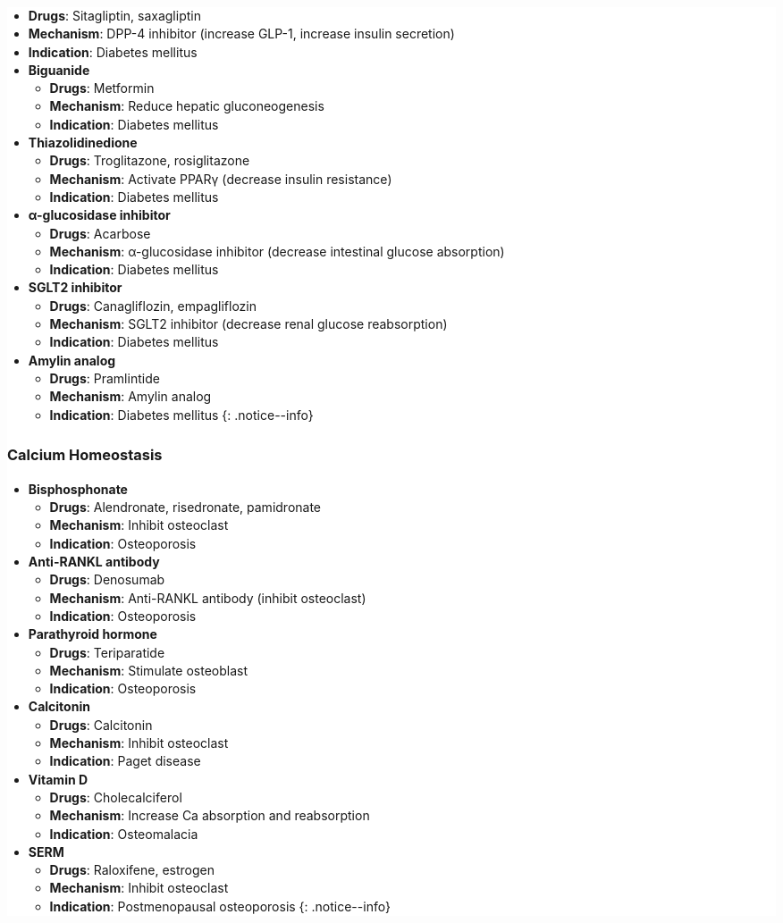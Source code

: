   * **Drugs**: Sitagliptin, saxagliptin
  * **Mechanism**: DPP-4 inhibitor (increase GLP-1, increase insulin secretion)
  * **Indication**: Diabetes mellitus
* **Biguanide**
  * **Drugs**: Metformin
  * **Mechanism**: Reduce hepatic gluconeogenesis
  * **Indication**: Diabetes mellitus
* **Thiazolidinedione**
  * **Drugs**: Troglitazone, rosiglitazone
  * **Mechanism**: Activate PPARγ (decrease insulin resistance)
  * **Indication**: Diabetes mellitus
* **α-glucosidase inhibitor**
  * **Drugs**: Acarbose
  * **Mechanism**: α-glucosidase inhibitor (decrease intestinal glucose absorption)
  * **Indication**: Diabetes mellitus
* **SGLT2 inhibitor**
  * **Drugs**: Canagliflozin, empagliflozin
  * **Mechanism**: SGLT2 inhibitor (decrease renal glucose reabsorption)
  * **Indication**: Diabetes mellitus
* **Amylin analog**
  * **Drugs**: Pramlintide
  * **Mechanism**: Amylin analog
  * **Indication**: Diabetes mellitus
{: .notice--info}

### Calcium Homeostasis

* **Bisphosphonate**
  * **Drugs**: Alendronate, risedronate, pamidronate
  * **Mechanism**: Inhibit osteoclast
  * **Indication**: Osteoporosis
* **Anti-RANKL antibody**
  * **Drugs**: Denosumab
  * **Mechanism**: Anti-RANKL antibody (inhibit osteoclast)
  * **Indication**: Osteoporosis
* **Parathyroid hormone**
  * **Drugs**: Teriparatide
  * **Mechanism**: Stimulate osteoblast
  * **Indication**: Osteoporosis
* **Calcitonin**
  * **Drugs**: Calcitonin
  * **Mechanism**: Inhibit osteoclast
  * **Indication**: Paget disease
* **Vitamin D**
  * **Drugs**: Cholecalciferol
  * **Mechanism**: Increase Ca absorption and reabsorption
  * **Indication**: Osteomalacia
* **SERM**
  * **Drugs**: Raloxifene, estrogen
  * **Mechanism**: Inhibit osteoclast
  * **Indication**: Postmenopausal osteoporosis
{: .notice--info}
